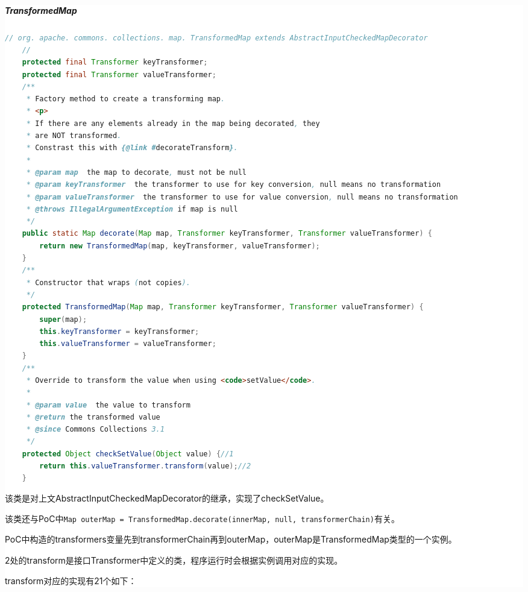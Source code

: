 ##### TransformedMap

```java
// org. apache. commons. collections. map. TransformedMap extends AbstractInputCheckedMapDecorator
	// 
    protected final Transformer keyTransformer;
    protected final Transformer valueTransformer;
    /**
     * Factory method to create a transforming map.
     * <p>
     * If there are any elements already in the map being decorated, they
     * are NOT transformed.
     * Constrast this with {@link #decorateTransform}.
     * 
     * @param map  the map to decorate, must not be null
     * @param keyTransformer  the transformer to use for key conversion, null means no transformation
     * @param valueTransformer  the transformer to use for value conversion, null means no transformation
     * @throws IllegalArgumentException if map is null
     */
    public static Map decorate(Map map, Transformer keyTransformer, Transformer valueTransformer) {
        return new TransformedMap(map, keyTransformer, valueTransformer);
    }
    /**
     * Constructor that wraps (not copies).
     */
    protected TransformedMap(Map map, Transformer keyTransformer, Transformer valueTransformer) {
        super(map);
        this.keyTransformer = keyTransformer;
        this.valueTransformer = valueTransformer;
    }
    /**
     * Override to transform the value when using <code>setValue</code>.
     * 
     * @param value  the value to transform
     * @return the transformed value
     * @since Commons Collections 3.1
     */
    protected Object checkSetValue(Object value) {//1
        return this.valueTransformer.transform(value);//2
    }
```

该类是对上文AbstractInputCheckedMapDecorator的继承，实现了checkSetValue。

该类还与PoC中`Map outerMap = TransformedMap.decorate(innerMap, null, transformerChain)`​有关。

PoC中构造的transformers变量先到transformerChain再到outerMap，outerMap是TransformedMap类型的一个实例。

2处的transform是接口Transformer中定义的类，程序运行时会根据实例调用对应的实现。

transform对应的实现有21个如下：
